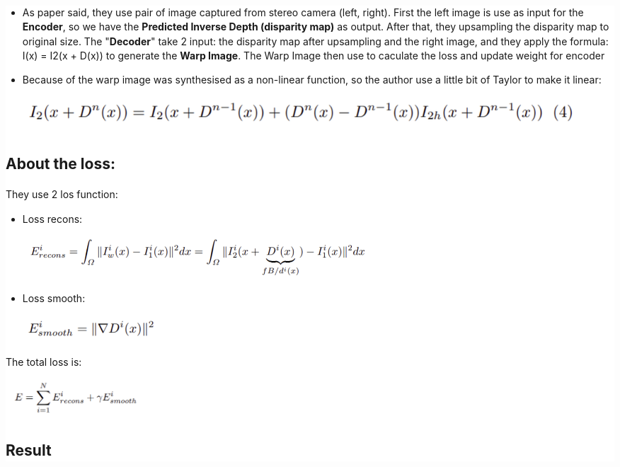 - As paper said, they use pair of image captured from stereo camera (left, right). First the left image is use as input for the **Encoder**, so we have the **Predicted Inverse Depth (disparity map)** as output. After that, they upsampling the disparity map to original size. The "**Decoder**" take 2 input: the disparity map after upsampling and the right image, and they apply the formula: I(x) = I2(x + D(x)) to generate the **Warp Image**. The Warp Image then use to caculate the loss and update weight for encoder
- Because of the warp image was synthesised as a non-linear function, so the author use a little bit of Taylor to make it linear:   

    <img src="/assets/img/monodepth/1603.04992/taylor.png" width=800>
## About the loss:
They use 2 los function:  
- Loss recons:   

    <img src="/assets/img/monodepth/1603.04992/loss_recons.png" width=500>

- Loss smooth:  

    <img src="/assets/img/monodepth/1603.04992/loss_smooth.png" width=200>

The total loss is:  

<img src="/assets/img/monodepth/1603.04992/total_loss.png" width=200>


## Result